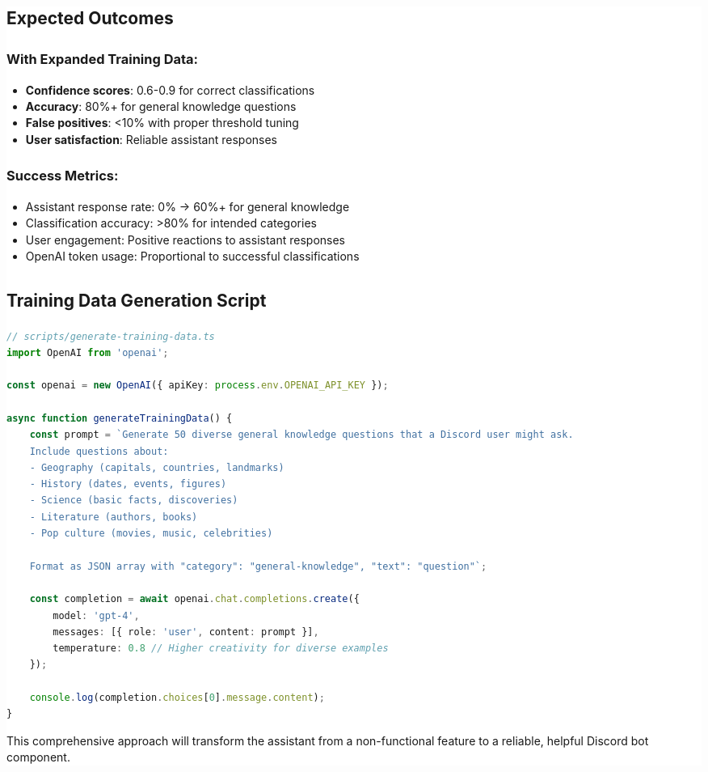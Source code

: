 ## Expected Outcomes

### With Expanded Training Data:
- **Confidence scores**: 0.6-0.9 for correct classifications
- **Accuracy**: 80%+ for general knowledge questions
- **False positives**: <10% with proper threshold tuning
- **User satisfaction**: Reliable assistant responses

### Success Metrics:
- Assistant response rate: 0% → 60%+ for general knowledge
- Classification accuracy: >80% for intended categories  
- User engagement: Positive reactions to assistant responses
- OpenAI token usage: Proportional to successful classifications

## Training Data Generation Script

```typescript
// scripts/generate-training-data.ts
import OpenAI from 'openai';

const openai = new OpenAI({ apiKey: process.env.OPENAI_API_KEY });

async function generateTrainingData() {
    const prompt = `Generate 50 diverse general knowledge questions that a Discord user might ask. 
    Include questions about:
    - Geography (capitals, countries, landmarks)
    - History (dates, events, figures)
    - Science (basic facts, discoveries)
    - Literature (authors, books)
    - Pop culture (movies, music, celebrities)
    
    Format as JSON array with "category": "general-knowledge", "text": "question"`;
    
    const completion = await openai.chat.completions.create({
        model: 'gpt-4',
        messages: [{ role: 'user', content: prompt }],
        temperature: 0.8 // Higher creativity for diverse examples
    });
    
    console.log(completion.choices[0].message.content);
}
```

This comprehensive approach will transform the assistant from a non-functional feature to a reliable, helpful Discord bot component.